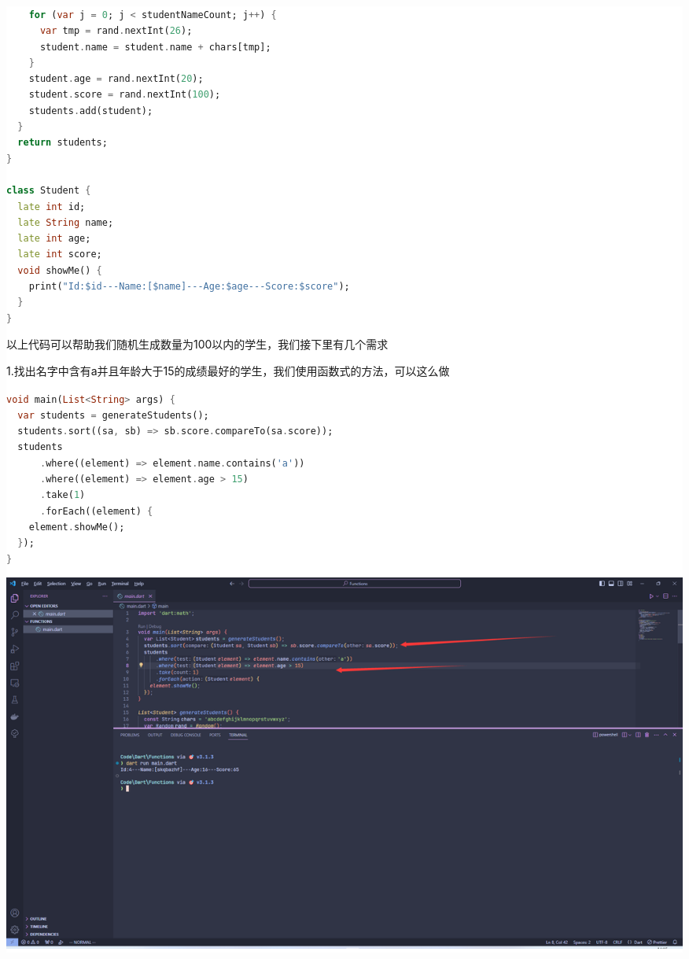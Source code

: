 ```dart
    for (var j = 0; j < studentNameCount; j++) {
      var tmp = rand.nextInt(26);
      student.name = student.name + chars[tmp];
    }
    student.age = rand.nextInt(20);
    student.score = rand.nextInt(100);
    students.add(student);
  }
  return students;
}

class Student {
  late int id;
  late String name;
  late int age;
  late int score;
  void showMe() {
    print("Id:$id---Name:[$name]---Age:$age---Score:$score");
  }
}
```

以上代码可以帮助我们随机生成数量为100以内的学生，我们接下里有几个需求

1.找出名字中含有a并且年龄大于15的成绩最好的学生，我们使用函数式的方法，可以这么做

```dart
void main(List<String> args) {
  var students = generateStudents();
  students.sort((sa, sb) => sb.score.compareTo(sa.score));
  students
      .where((element) => element.name.contains('a'))
      .where((element) => element.age > 15)
      .take(1)
      .forEach((element) {
    element.showMe();
  });
}
```

![image-20231014141543697](./Dart%E5%87%BD%E6%95%B0.assets/baf40ccec19f1d61ac587fca1147beae.png)
